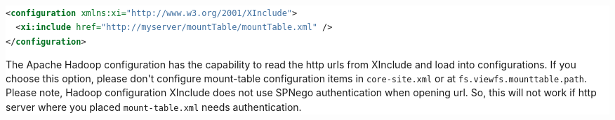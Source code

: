 ```xml
<configuration xmlns:xi="http://www.w3.org/2001/XInclude">
  <xi:include href="http://myserver/mountTable/mountTable.xml" />
</configuration>
```

The Apache Hadoop configuration has the capability to read the http urls from XInclude and load into configurations. If you choose this option, please don't configure mount-table configuration items in `core-site.xml` or at `fs.viewfs.mounttable.path`. Please note, Hadoop configuration XInclude does not use SPNego authentication when opening url. So, this will not work if http server where you placed `mount-table.xml` needs authentication.
